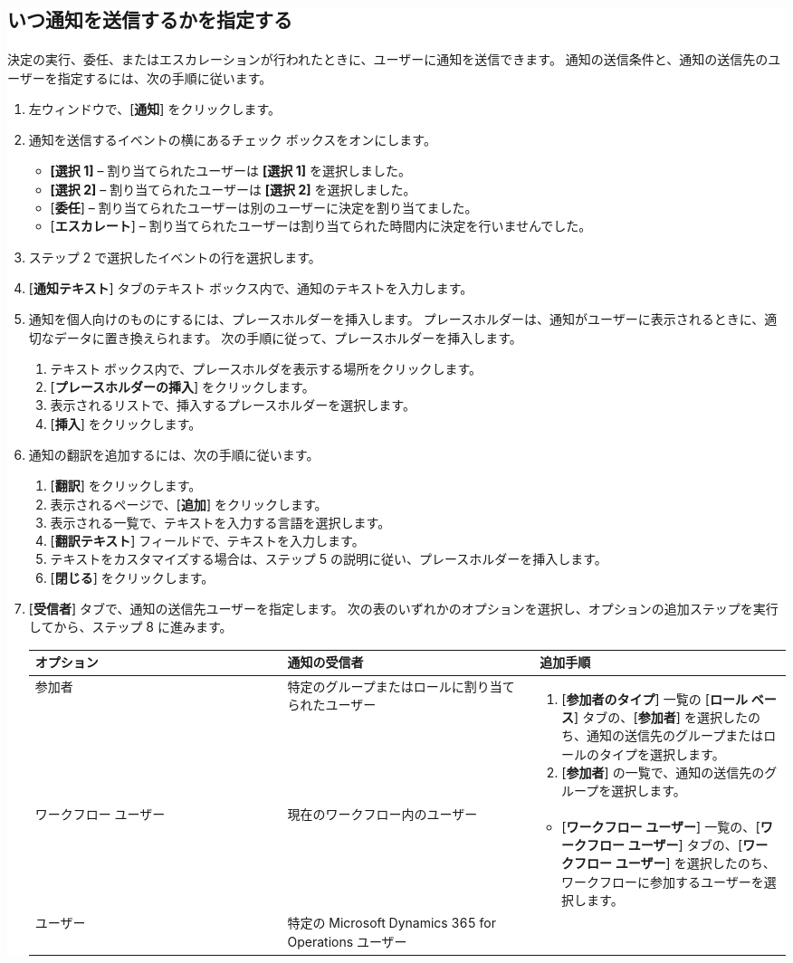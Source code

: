 ## <a name="specify-when-notifications-are-sent"></a>いつ通知を送信するかを指定する
決定の実行、委任、またはエスカレーションが行われたときに、ユーザーに通知を送信できます。 通知の送信条件と、通知の送信先のユーザーを指定するには、次の手順に従います。

1.  左ウィンドウで、[**通知**] をクリックします。
2.  通知を送信するイベントの横にあるチェック ボックスをオンにします。
    -   **\[選択 1\]** – 割り当てられたユーザーは **\[選択 1\]** を選択しました。
    -   **\[選択 2\]** – 割り当てられたユーザーは **\[選択 2\]** を選択しました。
    -   [**委任**] – 割り当てられたユーザーは別のユーザーに決定を割り当てました。
    -   [**エスカレート**] – 割り当てられたユーザーは割り当てられた時間内に決定を行いませんでした。

3.  ステップ 2 で選択したイベントの行を選択します。
4.  [**通知テキスト**] タブのテキスト ボックス内で、通知のテキストを入力します。
5.  通知を個人向けのものにするには、プレースホルダーを挿入します。 プレースホルダーは、通知がユーザーに表示されるときに、適切なデータに置き換えられます。 次の手順に従って、プレースホルダーを挿入します。
    1.  テキスト ボックス内で、プレースホルダを表示する場所をクリックします。
    2.  [**プレースホルダーの挿入**] をクリックします。
    3.  表示されるリストで、挿入するプレースホルダーを選択します。
    4.  [**挿入**] をクリックします。

6.  通知の翻訳を追加するには、次の手順に従います。
    1.  [**翻訳**] をクリックします。
    2.  表示されるページで、[**追加**] をクリックします。
    3.  表示される一覧で、テキストを入力する言語を選択します。
    4.  [**翻訳テキスト**] フィールドで、テキストを入力します。
    5.  テキストをカスタマイズする場合は、ステップ 5 の説明に従い、プレースホルダーを挿入します。
    6.  [**閉じる**] をクリックします。

7.  [**受信者**] タブで、通知の送信先ユーザーを指定します。 次の表のいずれかのオプションを選択し、オプションの追加ステップを実行してから、ステップ 8 に進みます。
    <table>
    <colgroup>
    <col width="33%" />
    <col width="33%" />
    <col width="33%" />
    </colgroup>
    <thead>
    <tr class="header">
    <th>オプション</th>
    <th>通知の受信者</th>
    <th>追加手順</th>
    </tr>
    </thead>
    <tbody>
    <tr class="odd">
    <td>参加者</td>
    <td>特定のグループまたはロールに割り当てられたユーザー</td>
    <td><ol>
    <li>[<strong>参加者のタイプ</strong>] 一覧の [<strong>ロール ベース</strong>] タブの、[<strong>参加者</strong>] を選択したのち、通知の送信先のグループまたはロールのタイプを選択します。</li>
    <li>[<strong>参加者</strong>] の一覧で、通知の送信先のグループを選択します。</li>
    </ol></td>
    </tr>
    <tr class="even">
    <td>ワークフロー ユーザー</td>
    <td>現在のワークフロー内のユーザー</td>
    <td><ul>
    <li>[<strong>ワークフロー ユーザー</strong>] 一覧の、[<strong>ワークフロー ユーザー</strong>] タブの、[<strong>ワークフロー ユーザー</strong>] を選択したのち、ワークフローに参加するユーザーを選択します。</li>
    </ul></td>
    </tr>
    <tr class="odd">
    <td>ユーザー</td>
    <td>特定の Microsoft Dynamics 365 for Operations ユーザー</td>
    <td><ol>